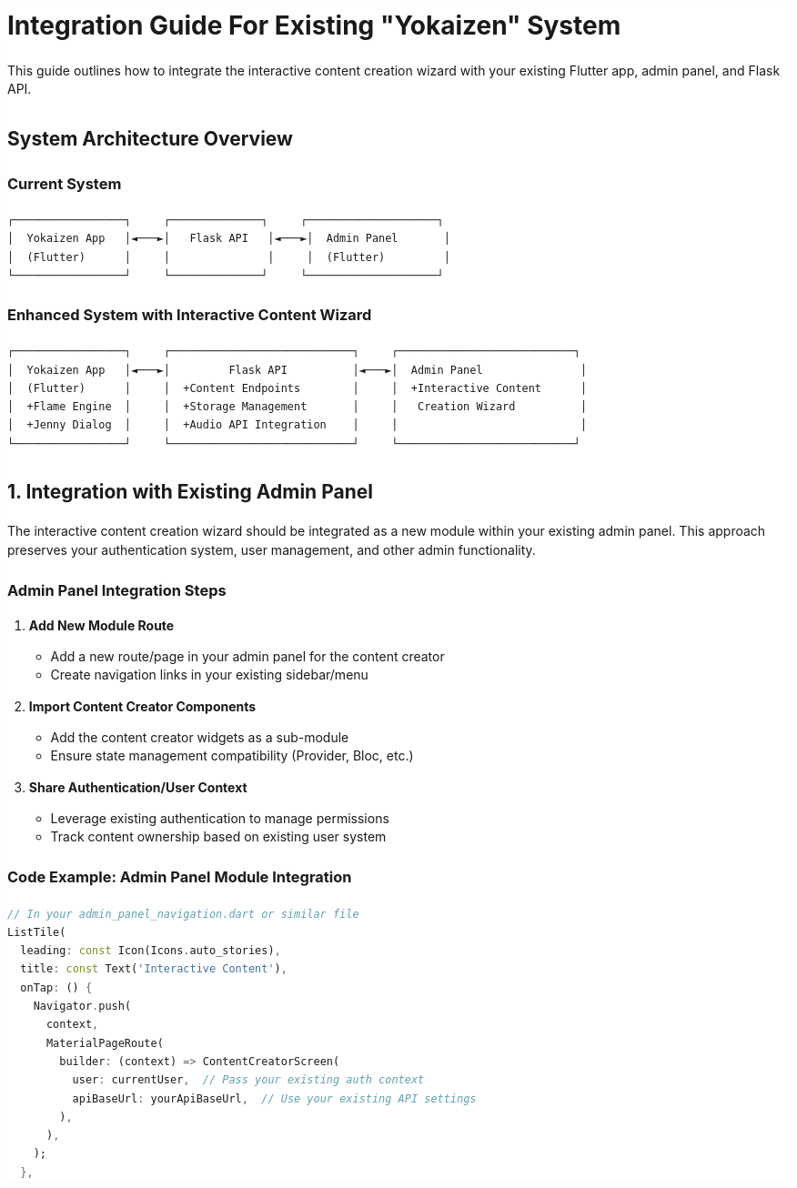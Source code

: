 # Integration Guide For Existing "Yokaizen" System

This guide outlines how to integrate the interactive content creation wizard with your existing Flutter app, admin panel, and Flask API.

## System Architecture Overview

### Current System
```
┌─────────────────┐     ┌──────────────┐     ┌────────────────────┐
│  Yokaizen App   │◄───►│   Flask API   │◄───►│  Admin Panel       │
│  (Flutter)      │     │               │     │  (Flutter)         │
└─────────────────┘     └──────────────┘     └────────────────────┘
```

### Enhanced System with Interactive Content Wizard
```
┌─────────────────┐     ┌────────────────────────────┐     ┌───────────────────────────┐
│  Yokaizen App   │◄───►│         Flask API          │◄───►│  Admin Panel               │
│  (Flutter)      │     │  +Content Endpoints        │     │  +Interactive Content      │
│  +Flame Engine  │     │  +Storage Management       │     │   Creation Wizard          │
│  +Jenny Dialog  │     │  +Audio API Integration    │     │                            │
└─────────────────┘     └────────────────────────────┘     └───────────────────────────┘
```

## 1. Integration with Existing Admin Panel

The interactive content creation wizard should be integrated as a new module within your existing admin panel. This approach preserves your authentication system, user management, and other admin functionality.

### Admin Panel Integration Steps

1. **Add New Module Route**
   - Add a new route/page in your admin panel for the content creator
   - Create navigation links in your existing sidebar/menu

2. **Import Content Creator Components**
   - Add the content creator widgets as a sub-module
   - Ensure state management compatibility (Provider, Bloc, etc.)

3. **Share Authentication/User Context**
   - Leverage existing authentication to manage permissions
   - Track content ownership based on existing user system

### Code Example: Admin Panel Module Integration

```dart
// In your admin_panel_navigation.dart or similar file
ListTile(
  leading: const Icon(Icons.auto_stories),
  title: const Text('Interactive Content'),
  onTap: () {
    Navigator.push(
      context,
      MaterialPageRoute(
        builder: (context) => ContentCreatorScreen(
          user: currentUser,  // Pass your existing auth context
          apiBaseUrl: yourApiBaseUrl,  // Use your existing API settings
        ),
      ),
    );
  },
```